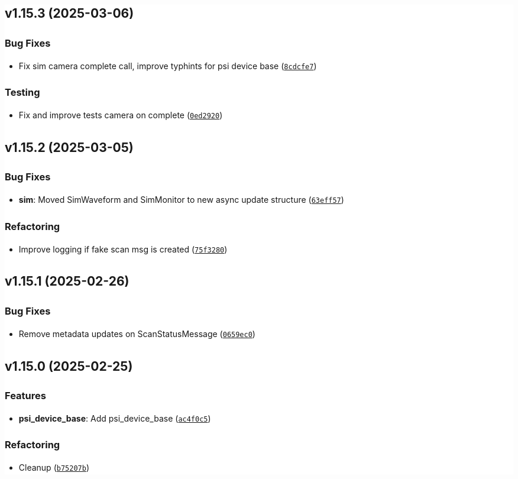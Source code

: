 
## v1.15.3 (2025-03-06)

### Bug Fixes

- Fix sim camera complete call, improve typhints for psi device base
  ([`8cdcfe7`](https://github.com/bec-project/ophyd_devices/commit/8cdcfe7a44658f1d2cb44966e600f2450d4bc652))

### Testing

- Fix and improve tests camera on complete
  ([`0ed2920`](https://github.com/bec-project/ophyd_devices/commit/0ed29209e41836211246a9304f20f420346b9b31))


## v1.15.2 (2025-03-05)

### Bug Fixes

- **sim**: Moved SimWaveform and SimMonitor to new async update structure
  ([`63eff57`](https://github.com/bec-project/ophyd_devices/commit/63eff57ec441b19428d53d6ba6301d996d487edb))

### Refactoring

- Improve logging if fake scan msg is created
  ([`75f3280`](https://github.com/bec-project/ophyd_devices/commit/75f32800f80aa0803d44261cbf150cf473ea6b94))


## v1.15.1 (2025-02-26)

### Bug Fixes

- Remove metadata updates on ScanStatusMessage
  ([`0659ec0`](https://github.com/bec-project/ophyd_devices/commit/0659ec01d16a826e5479328fe35f8fabffcf495f))


## v1.15.0 (2025-02-25)

### Features

- **psi_device_base**: Add psi_device_base
  ([`ac4f0c5`](https://github.com/bec-project/ophyd_devices/commit/ac4f0c5af7c58927c6b1725934ef98cb400d4b3f))

### Refactoring

- Cleanup
  ([`b75207b`](https://github.com/bec-project/ophyd_devices/commit/b75207b7c0955c4d11e9694b8c19698f5b2d89ca))
